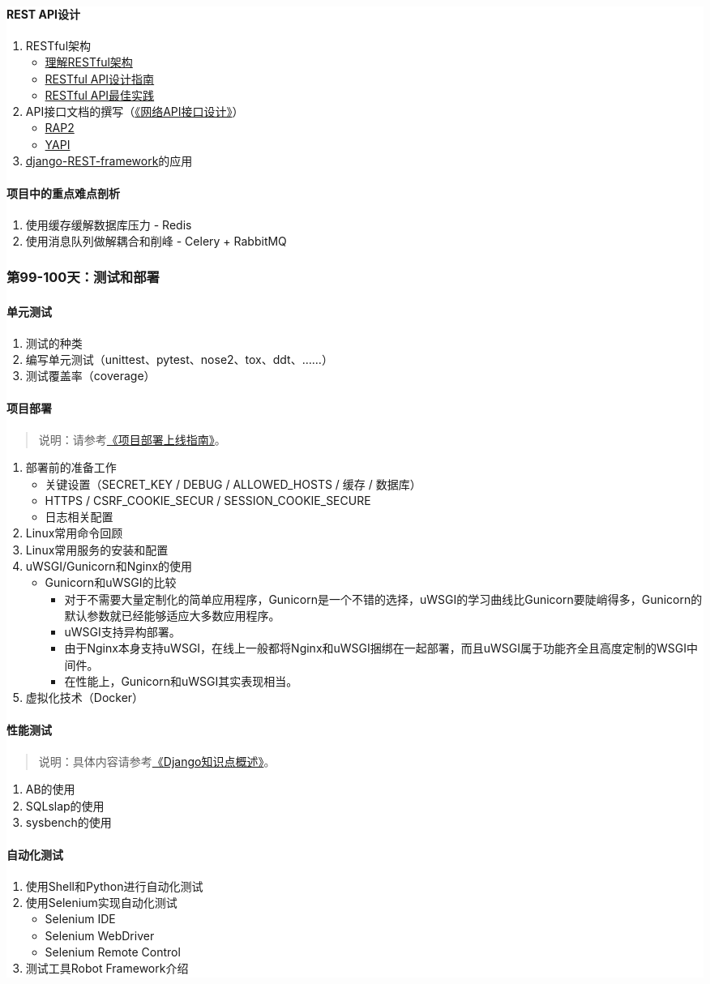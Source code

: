 #### REST API设计

1. RESTful架构
   * [理解RESTful架构](http://www.ruanyifeng.com/blog/2011/09/restful.html)
   * [RESTful API设计指南](http://www.ruanyifeng.com/blog/2014/05/restful_api.html)
   * [RESTful API最佳实践](http://www.ruanyifeng.com/blog/2018/10/restful-api-best-practices.html)
2. API接口文档的撰写（[《网络API接口设计》](day91-100/wang-luo-api-jie-kou-she-ji.md)）
   * [RAP2](http://rap2.taobao.org/)
   * [YAPI](http://yapi.demo.qunar.com/)
3. [django-REST-framework](https://www.django-rest-framework.org/)的应用

#### 项目中的重点难点剖析

1. 使用缓存缓解数据库压力 - Redis
2. 使用消息队列做解耦合和削峰 - Celery + RabbitMQ

### 第99-100天：测试和部署

#### 单元测试

1. 测试的种类
2. 编写单元测试（unittest、pytest、nose2、tox、ddt、……）
3. 测试覆盖率（coverage）

#### 项目部署

> 说明：请参考[《项目部署上线指南》](day91-100/xiang-mu-bu-shu-shang-xian-zhi-nan.md)。

1. 部署前的准备工作
   * 关键设置（SECRET\_KEY / DEBUG / ALLOWED\_HOSTS / 缓存 / 数据库）
   * HTTPS / CSRF\_COOKIE\_SECUR  / SESSION\_COOKIE\_SECURE  
   * 日志相关配置
2. Linux常用命令回顾
3. Linux常用服务的安装和配置
4. uWSGI/Gunicorn和Nginx的使用
   * Gunicorn和uWSGI的比较
     * 对于不需要大量定制化的简单应用程序，Gunicorn是一个不错的选择，uWSGI的学习曲线比Gunicorn要陡峭得多，Gunicorn的默认参数就已经能够适应大多数应用程序。
     * uWSGI支持异构部署。
     * 由于Nginx本身支持uWSGI，在线上一般都将Nginx和uWSGI捆绑在一起部署，而且uWSGI属于功能齐全且高度定制的WSGI中间件。
     * 在性能上，Gunicorn和uWSGI其实表现相当。
5. 虚拟化技术（Docker）

#### 性能测试

> 说明：具体内容请参考[《Django知识点概述》](day91-100/django-zhi-shi-dian-gai-shu.md)。

1. AB的使用
2. SQLslap的使用
3. sysbench的使用

#### 自动化测试

1. 使用Shell和Python进行自动化测试
2. 使用Selenium实现自动化测试
   * Selenium IDE
   * Selenium WebDriver
   * Selenium Remote Control
3. 测试工具Robot Framework介绍

